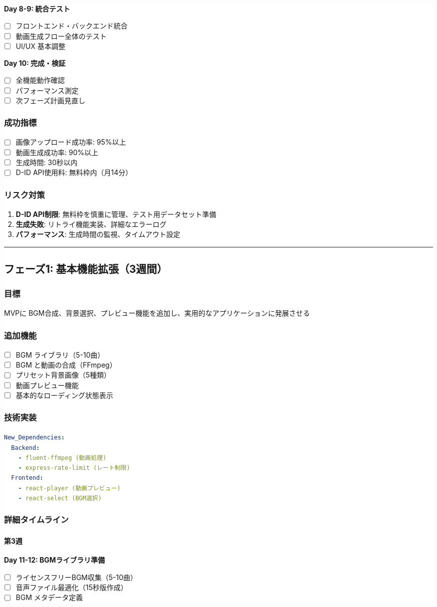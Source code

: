 **Day 8-9: 統合テスト**
- [ ] フロントエンド・バックエンド統合
- [ ] 動画生成フロー全体のテスト
- [ ] UI/UX 基本調整

**Day 10: 完成・検証**
- [ ] 全機能動作確認
- [ ] パフォーマンス測定
- [ ] 次フェーズ計画見直し

### 成功指標
- [ ] 画像アップロード成功率: 95%以上
- [ ] 動画生成成功率: 90%以上
- [ ] 生成時間: 30秒以内
- [ ] D-ID API使用料: 無料枠内（月14分）

### リスク対策
1. **D-ID API制限**: 無料枠を慎重に管理、テスト用データセット準備
2. **生成失敗**: リトライ機能実装、詳細なエラーログ
3. **パフォーマンス**: 生成時間の監視、タイムアウト設定

---

## フェーズ1: 基本機能拡張（3週間）

### 目標
MVPに BGM合成、背景選択、プレビュー機能を追加し、実用的なアプリケーションに発展させる

### 追加機能
- [ ] BGM ライブラリ（5-10曲）
- [ ] BGM と動画の合成（FFmpeg）
- [ ] プリセット背景画像（5種類）
- [ ] 動画プレビュー機能
- [ ] 基本的なローディング状態表示

### 技術実装
```yaml
New_Dependencies:
  Backend:
    - fluent-ffmpeg (動画処理)
    - express-rate-limit (レート制限)
  Frontend:
    - react-player (動画プレビュー)
    - react-select (BGM選択)
```

### 詳細タイムライン

#### 第3週
**Day 11-12: BGMライブラリ準備**
- [ ] ライセンスフリーBGM収集（5-10曲）
- [ ] 音声ファイル最適化（15秒版作成）
- [ ] BGM メタデータ定義
